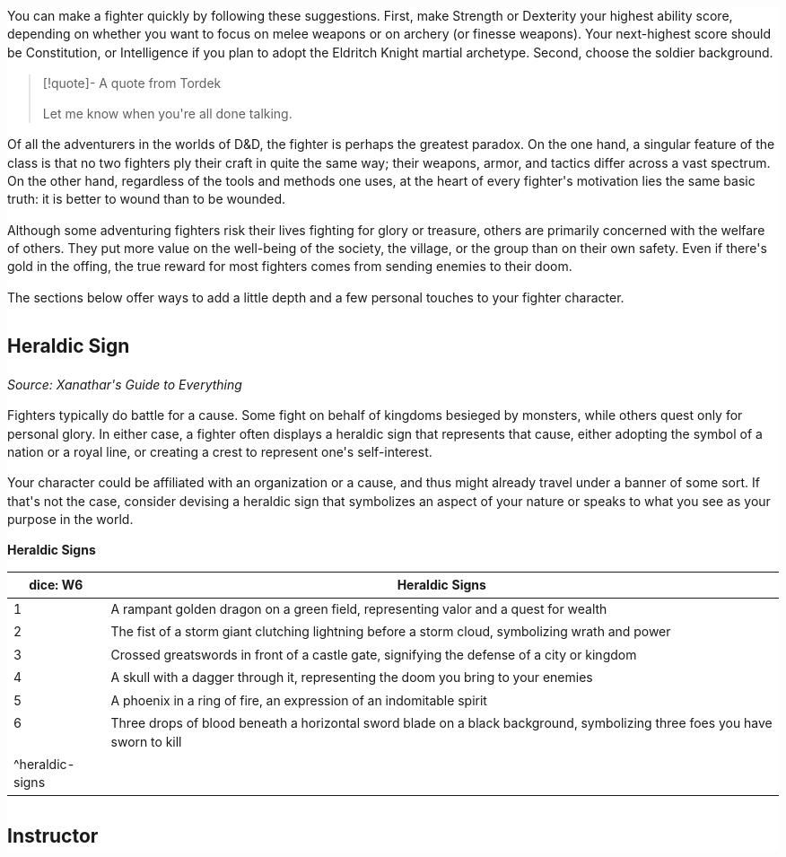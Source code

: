 You can make a fighter quickly by following these suggestions. First, make Strength or Dexterity your highest ability score, depending on whether you want to focus on melee weapons or on archery (or finesse weapons). Your next-highest score should be Constitution, or Intelligence if you plan to adopt the Eldritch Knight martial archetype. Second, choose the soldier background.

> \[!quote\]- A quote from Tordek
> 
> Let me know when you're all done talking.

Of all the adventurers in the worlds of D&D, the fighter is perhaps the greatest paradox. On the one hand, a singular feature of the class is that no two fighters ply their craft in quite the same way; their weapons, armor, and tactics differ across a vast spectrum. On the other hand, regardless of the tools and methods one uses, at the heart of every fighter's motivation lies the same basic truth: it is better to wound than to be wounded.

Although some adventuring fighters risk their lives fighting for glory or treasure, others are primarily concerned with the welfare of others. They put more value on the well-being of the society, the village, or the group than on their own safety. Even if there's gold in the offing, the true reward for most fighters comes from sending enemies to their doom.

The sections below offer ways to add a little depth and a few personal touches to your fighter character.

Heraldic Sign
-------------

_Source: Xanathar's Guide to Everything_

Fighters typically do battle for a cause. Some fight on behalf of kingdoms besieged by monsters, while others quest only for personal glory. In either case, a fighter often displays a heraldic sign that represents that cause, either adopting the symbol of a nation or a royal line, or creating a crest to represent one's self-interest.

Your character could be affiliated with an organization or a cause, and thus might already travel under a banner of some sort. If that's not the case, consider devising a heraldic sign that symbolizes an aspect of your nature or speaks to what you see as your purpose in the world.

**Heraldic Signs**

| dice: W6 | Heraldic Signs |
| --- | --- |
| 1 | A rampant golden dragon on a green field, representing valor and a quest for wealth |
| 2 | The fist of a storm giant clutching lightning before a storm cloud, symbolizing wrath and power |
| 3 | Crossed greatswords in front of a castle gate, signifying the defense of a city or kingdom |
| 4 | A skull with a dagger through it, representing the doom you bring to your enemies |
| 5 | A phoenix in a ring of fire, an expression of an indomitable spirit |
| 6 | Three drops of blood beneath a horizontal sword blade on a black background, symbolizing three foes you have sworn to kill |
| ^heraldic-signs |  |

Instructor
----------

